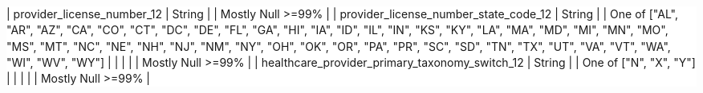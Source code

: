 | provider_license_number_12                                             | String  |               | Mostly Null >=99%                                                                                                                                                                                                                                                                                                                                                                                                                                                                                                                                                                                                                                                                                                                                                                                                                                                                                                                                                                                                                                               |
| provider_license_number_state_code_12                                  | String  |               | One of ["AL", "AR", "AZ", "CA", "CO", "CT", "DC", "DE", "FL", "GA", "HI", "IA", "ID", "IL", "IN", "KS", "KY", "LA", "MA", "MD", "MI", "MN", "MO", "MS", "MT", "NC", "NE", "NH", "NJ", "NM", "NY", "OH", "OK", "OR", "PA", "PR", "SC", "SD", "TN", "TX", "UT", "VA", "VT", "WA", "WI", "WV", "WY"]                                                                                                                                                                                                                                                                                                                                                                                                                                                                                                                                                                                                                                                                                                                                                               |
|                                                                        |         |               | Mostly Null >=99%                                                                                                                                                                                                                                                                                                                                                                                                                                                                                                                                                                                                                                                                                                                                                                                                                                                                                                                                                                                                                                               |
| healthcare_provider_primary_taxonomy_switch_12                         | String  |               | One of ["N", "X", "Y"]                                                                                                                                                                                                                                                                                                                                                                                                                                                                                                                                                                                                                                                                                                                                                                                                                                                                                                                                                                                                                                          |
|                                                                        |         |               | Mostly Null >=99%                                                                                                                                                                                                                                                                                                                                                                                                                                                                                                                                                                                                                                                                                                                                                                                                                                                                                                                                                                                                                                               |